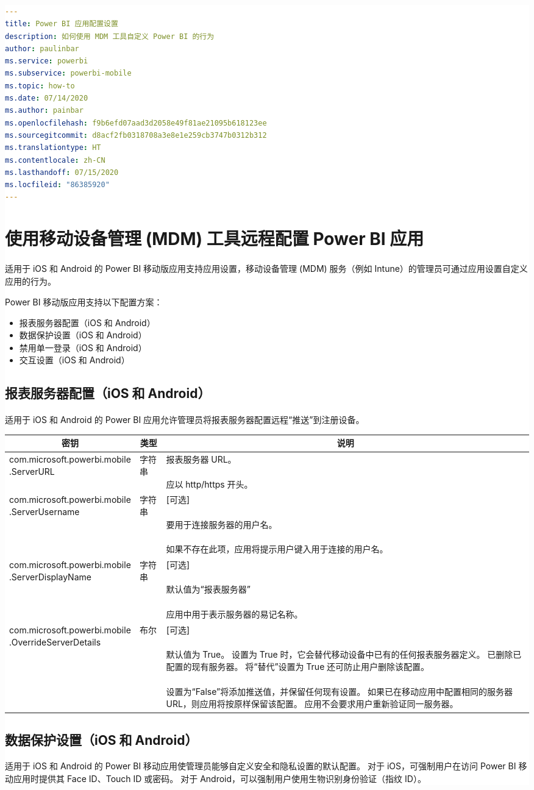 ```yaml
---
title: Power BI 应用配置设置
description: 如何使用 MDM 工具自定义 Power BI 的行为
author: paulinbar
ms.service: powerbi
ms.subservice: powerbi-mobile
ms.topic: how-to
ms.date: 07/14/2020
ms.author: painbar
ms.openlocfilehash: f9b6efd07aad3d2058e49f81ae21095b618123ee
ms.sourcegitcommit: d8acf2fb0318708a3e8e1e259cb3747b0312b312
ms.translationtype: HT
ms.contentlocale: zh-CN
ms.lasthandoff: 07/15/2020
ms.locfileid: "86385920"
---
```

# <a name="remotely-configure-power-bi-app-using-mobile-device-management-mdm-tool"></a>使用移动设备管理 (MDM) 工具远程配置 Power BI 应用

适用于 iOS 和 Android 的 Power BI 移动版应用支持应用设置，移动设备管理 (MDM) 服务（例如 Intune）的管理员可通过应用设置自定义应用的行为。

Power BI 移动版应用支持以下配置方案：

* 报表服务器配置（iOS 和 Android）
* 数据保护设置（iOS 和 Android）
* 禁用单一登录（iOS 和 Android）
* 交互设置（iOS 和 Android）

## <a name="report-server-configuration-ios-and-android"></a>报表服务器配置（iOS 和 Android）

适用于 iOS 和 Android 的 Power BI 应用允许管理员将报表服务器配置远程“推送”到注册设备。

| 密钥 | 类型 | 说明 |
|---|---|---|
| com.microsoft.powerbi.mobile.ServerURL | 字符串 | 报表服务器 URL。<br><br>应以 http/https 开头。|
| com.microsoft.powerbi.mobile.ServerUsername | 字符串 | [可选]<br><br>要用于连接服务器的用户名。<br><br>如果不存在此项，应用将提示用户键入用于连接的用户名。|
| com.microsoft.powerbi.mobile.ServerDisplayName | 字符串 | [可选]<br><br>默认值为“报表服务器”<br><br>应用中用于表示服务器的易记名称。 |
| com.microsoft.powerbi.mobile.OverrideServerDetails | 布尔 | [可选]<br><br>默认值为 True。 设置为 True 时，它会替代移动设备中已有的任何报表服务器定义。 已删除已配置的现有服务器。 将“替代”设置为 True 还可防止用户删除该配置。<br><br>设置为“False”将添加推送值，并保留任何现有设置。 如果已在移动应用中配置相同的服务器 URL，则应用将按原样保留该配置。 应用不会要求用户重新验证同一服务器。 |

## <a name="data-protection-settings-ios-and-android"></a>数据保护设置（iOS 和 Android）

适用于 iOS 和 Android 的 Power BI 移动应用使管理员能够自定义安全和隐私设置的默认配置。 对于 iOS，可强制用户在访问 Power BI 移动应用时提供其 Face ID、Touch ID 或密码。 对于 Android，可以强制用户使用生物识别身份验证（指纹 ID）。
